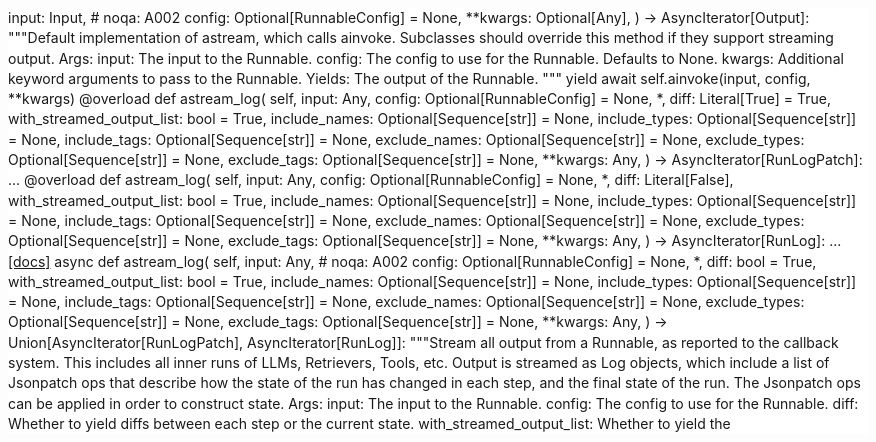 input: Input,  # noqa: A002             config: Optional[RunnableConfig] = None,             **kwargs: Optional[Any],         ) -> AsyncIterator[Output]:             """Default implementation of astream, which calls ainvoke.                  Subclasses should override this method if they support streaming output.                  Args:                 input: The input to the Runnable.                 config: The config to use for the Runnable. Defaults to None.                 kwargs: Additional keyword arguments to pass to the Runnable.                  Yields:                 The output of the Runnable.             """             yield await self.ainvoke(input, config, **kwargs)                             @overload         def astream_log(             self,             input: Any,             config: Optional[RunnableConfig] = None,             *,             diff: Literal[True] = True,             with_streamed_output_list: bool = True,             include_names: Optional[Sequence[str]] = None,             include_types: Optional[Sequence[str]] = None,             include_tags: Optional[Sequence[str]] = None,             exclude_names: Optional[Sequence[str]] = None,             exclude_types: Optional[Sequence[str]] = None,             exclude_tags: Optional[Sequence[str]] = None,             **kwargs: Any,         ) -> AsyncIterator[RunLogPatch]: ...              @overload         def astream_log(             self,             input: Any,             config: Optional[RunnableConfig] = None,             *,             diff: Literal[False],             with_streamed_output_list: bool = True,             include_names: Optional[Sequence[str]] = None,             include_types: Optional[Sequence[str]] = None,             include_tags: Optional[Sequence[str]] = None,             exclude_names: Optional[Sequence[str]] = None,             exclude_types: Optional[Sequence[str]] = None,             exclude_tags: Optional[Sequence[str]] = None,             **kwargs: Any,         ) -> AsyncIterator[RunLog]: ...                         [[docs]](https://python.langchain.com/api_reference/core/runnables/langchain_core.runnables.base.Runnable.html#langchain_aws.llms.bedrock.Runnable.astream_log)         async def astream_log(             self,             input: Any,  # noqa: A002             config: Optional[RunnableConfig] = None,             *,             diff: bool = True,             with_streamed_output_list: bool = True,             include_names: Optional[Sequence[str]] = None,             include_types: Optional[Sequence[str]] = None,             include_tags: Optional[Sequence[str]] = None,             exclude_names: Optional[Sequence[str]] = None,             exclude_types: Optional[Sequence[str]] = None,             exclude_tags: Optional[Sequence[str]] = None,             **kwargs: Any,         ) -> Union[AsyncIterator[RunLogPatch], AsyncIterator[RunLog]]:             """Stream all output from a Runnable, as reported to the callback system.                  This includes all inner runs of LLMs, Retrievers, Tools, etc.                  Output is streamed as Log objects, which include a list of             Jsonpatch ops that describe how the state of the run has changed in each             step, and the final state of the run.                  The Jsonpatch ops can be applied in order to construct state.                  Args:                 input: The input to the Runnable.                 config: The config to use for the Runnable.                 diff: Whether to yield diffs between each step or the current state.                 with_streamed_output_list: Whether to yield the